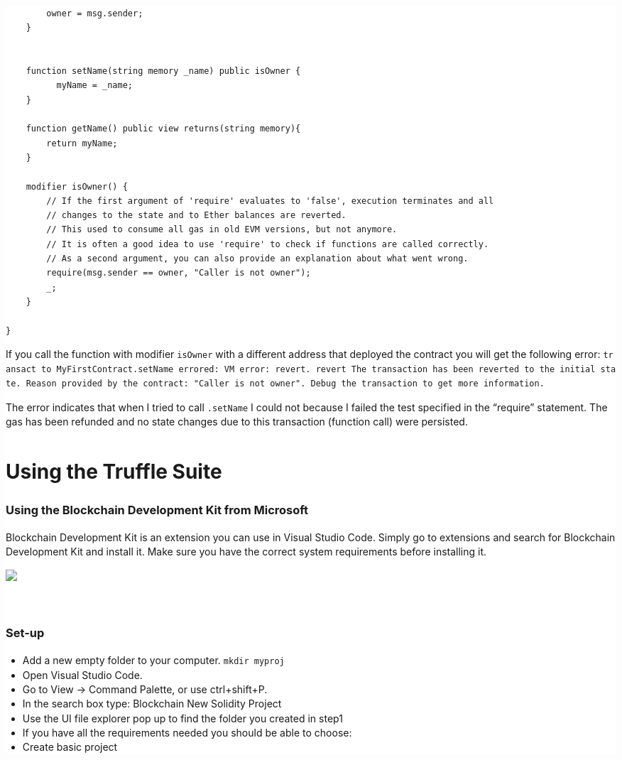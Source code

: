 ```
        owner = msg.sender; 
    }

  
    function setName(string memory _name) public isOwner { 
          myName = _name;
    }
    
    function getName() public view returns(string memory){
        return myName; 
    }

    modifier isOwner() {
        // If the first argument of 'require' evaluates to 'false', execution terminates and all
        // changes to the state and to Ether balances are reverted.
        // This used to consume all gas in old EVM versions, but not anymore.
        // It is often a good idea to use 'require' to check if functions are called correctly.
        // As a second argument, you can also provide an explanation about what went wrong.
        require(msg.sender == owner, "Caller is not owner");
        _;
    }

}  
```
If you call the function with modifier `isOwner` with a different address that deployed the contract you will get the following error: `transact to MyFirstContract.setName errored: VM error: revert. revert The transaction has been reverted to the initial state. Reason provided by the contract: "Caller is not owner". Debug the transaction to get more information.`

The error indicates that when I tried to call `.setName` I could not because I failed the test specified in the “require” statement. The gas has been refunded and no state changes due to this transaction (function call) were persisted. 


# Using the Truffle Suite

### Using the Blockchain Development Kit from Microsoft
Blockchain Development Kit is an extension you can use in Visual Studio Code. Simply go to extensions and search for Blockchain Development Kit and install it. Make sure you have the correct system requirements before installing it.

![](https://github.com/Prtfw/MSFT_BC_M1/blob/helena/Prework/Images/blockhain_kit_azure.png)

 <br>
 
### Set-up
* Add a new empty folder to your computer. `mkdir myproj`
* Open Visual Studio Code.
* Go to View -> Command Palette, or use ctrl+shift+P. 
* In the search box type: Blockchain New Solidity Project
* Use the UI file explorer pop up to find the folder you created in step1
* If you have all the requirements needed you should be able to choose:
* Create basic project
